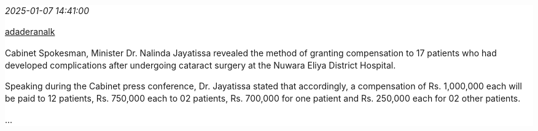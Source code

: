 *2025-01-07 14:41:00*

[adaderanalk](https://www.adaderana.lk/news/104798/eye-surgery-complications-at-neliya-hospital-compensation-up-to-rs-1m-for-patients)

Cabinet Spokesman, Minister Dr. Nalinda Jayatissa revealed the method of granting compensation to 17 patients who had developed complications after undergoing cataract surgery at the Nuwara Eliya District Hospital.

Speaking during the Cabinet press conference, Dr. Jayatissa stated that accordingly, a compensation of Rs. 1,000,000 each will be paid to 12 patients, Rs. 750,000 each to 02 patients, Rs. 700,000 for one patient and Rs. 250,000 each for 02 other patients.

...

